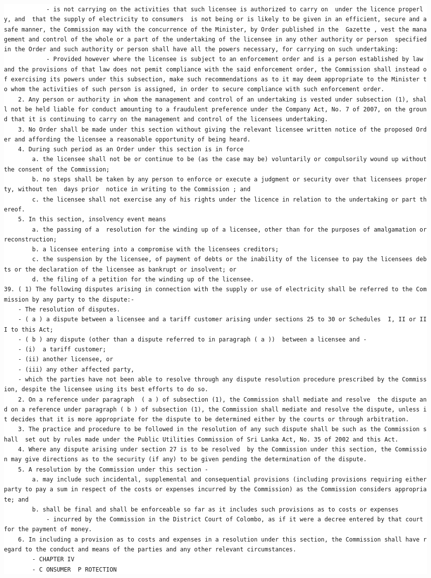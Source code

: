                - is not carrying on the activities that such licensee is authorized to carry on  under the licence properly, and  that the supply of electricity to consumers  is not being or is likely to be given in an efficient, secure and a safe manner, the Commission may with the concurrence of the Minister, by Order published in the  Gazette , vest the management and control of the whole or a part of the undertaking of the licensee in any other authority or person  specified in the Order and such authority or person shall have all the powers necessary, for carrying on such undertaking:
                - Provided however where the licensee is subject to an enforcement order and is a person established by law and the provisions of that law does not pemit compliance with the said enforcement order, the Commission shall instead of exercising its powers under this subsection, make such recommendations as to it may deem appropriate to the Minister to whom the activities of such person is assigned, in order to secure compliance with such enforcement order.
        2. Any person or authority in whom the management and control of an undertaking is vested under subsection (1), shall not be held liable for conduct amounting to a fraudulent preference under the Company Act, No. 7 of 2007, on the ground that it is continuing to carry on the management and control of the licensees undertaking.
        3. No Order shall be made under this section without giving the relevant licensee written notice of the proposed Order and affording the licensee a reasonable opportunity of being heard.
        4. During such period as an Order under this section is in force
            a. the licensee shall not be or continue to be (as the case may be) voluntarily or compulsorily wound up without the consent of the Commission;
            b. no steps shall be taken by any person to enforce or execute a judgment or security over that licensees property, without ten  days prior  notice in writing to the Commission ; and
            c. the licensee shall not exercise any of his rights under the licence in relation to the undertaking or part thereof.
        5. In this section, insolvency event means
            a. the passing of a  resolution for the winding up of a licensee, other than for the purposes of amalgamation or reconstruction;
            b. a licensee entering into a compromise with the licensees creditors;
            c. the suspension by the licensee, of payment of debts or the inability of the licensee to pay the licensees debts or the declaration of the licensee as bankrupt or insolvent; or
            d. the filing of a petition for the winding up of the licensee.
    39. ( 1) The following disputes arising in connection with the supply or use of electricity shall be referred to the Commission by any party to the dispute:-
        - The resolution of disputes.
        - ( a ) a dispute between a licensee and a tariff customer arising under sections 25 to 30 or Schedules  I, II or III to this Act;
        - ( b ) any dispute (other than a dispute referred to in paragraph ( a ))  between a licensee and -
        - (i)  a tariff customer;
        - (ii) another licensee, or
        - (iii) any other affected party,
        - which the parties have not been able to resolve through any dispute resolution procedure prescribed by the Commission, despite the licensee using its best efforts to do so.
        2. On a reference under paragraph  ( a ) of subsection (1), the Commission shall mediate and resolve  the dispute and on a reference under paragraph ( b ) of subsection (1), the Commission shall mediate and resolve the dispute, unless it decides that it is more appropriate for the dispute to be determined either by the courts or through arbitration.
        3. The practice and procedure to be followed in the resolution of any such dispute shall be such as the Commission shall  set out by rules made under the Public Utilities Commission of Sri Lanka Act, No. 35 of 2002 and this Act.
        4. Where any dispute arising under section 27 is to be resolved  by the Commission under this section, the Commission may give directions as to the security (if any) to be given pending the determination of the dispute.
        5. A resolution by the Commission under this section -
            a. may include such incidental, supplemental and consequential provisions (including provisions requiring either party to pay a sum in respect of the costs or expenses incurred by the Commission) as the Commission considers appropriate; and
            b. shall be final and shall be enforceable so far as it includes such provisions as to costs or expenses
                - incurred by the Commission in the District Court of Colombo, as if it were a decree entered by that court for the payment of money.
        6. In including a provision as to costs and expenses in a resolution under this section, the Commission shall have regard to the conduct and means of the parties and any other relevant circumstances.
            - CHAPTER IV
            - C ONSUMER  P ROTECTION